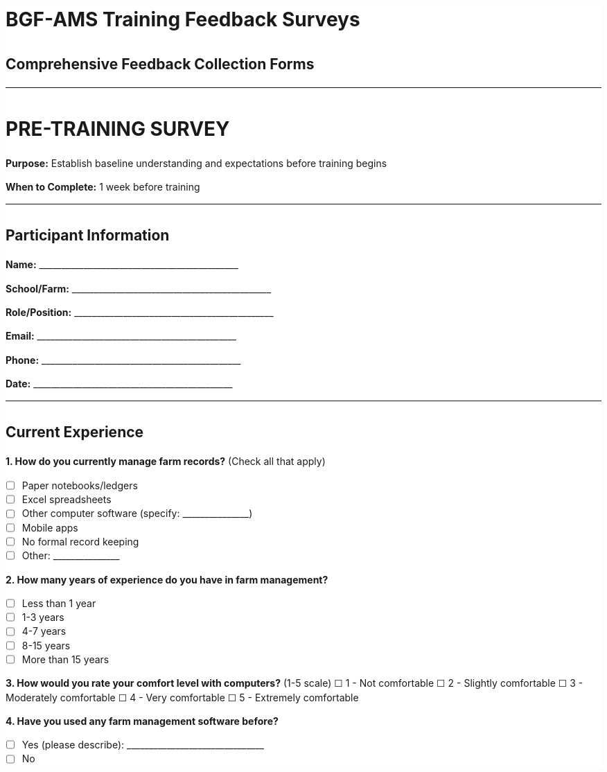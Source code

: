 # BGF-AMS Training Feedback Surveys
## Comprehensive Feedback Collection Forms

---

# PRE-TRAINING SURVEY

**Purpose:** Establish baseline understanding and expectations before training begins

**When to Complete:** 1 week before training

---

## Participant Information

**Name:** _____________________________________________

**School/Farm:** _____________________________________________

**Role/Position:** _____________________________________________

**Email:** _____________________________________________

**Phone:** _____________________________________________

**Date:** _____________________________________________

---

## Current Experience

**1. How do you currently manage farm records?** (Check all that apply)
- ☐ Paper notebooks/ledgers
- ☐ Excel spreadsheets
- ☐ Other computer software (specify: _______________)
- ☐ Mobile apps
- ☐ No formal record keeping
- ☐ Other: _______________

**2. How many years of experience do you have in farm management?**
- ☐ Less than 1 year
- ☐ 1-3 years
- ☐ 4-7 years
- ☐ 8-15 years
- ☐ More than 15 years

**3. How would you rate your comfort level with computers?** (1-5 scale)
☐ 1 - Not comfortable ☐ 2 - Slightly comfortable ☐ 3 - Moderately comfortable
☐ 4 - Very comfortable ☐ 5 - Extremely comfortable

**4. Have you used any farm management software before?**
- ☐ Yes (please describe): _______________________________
- ☐ No
